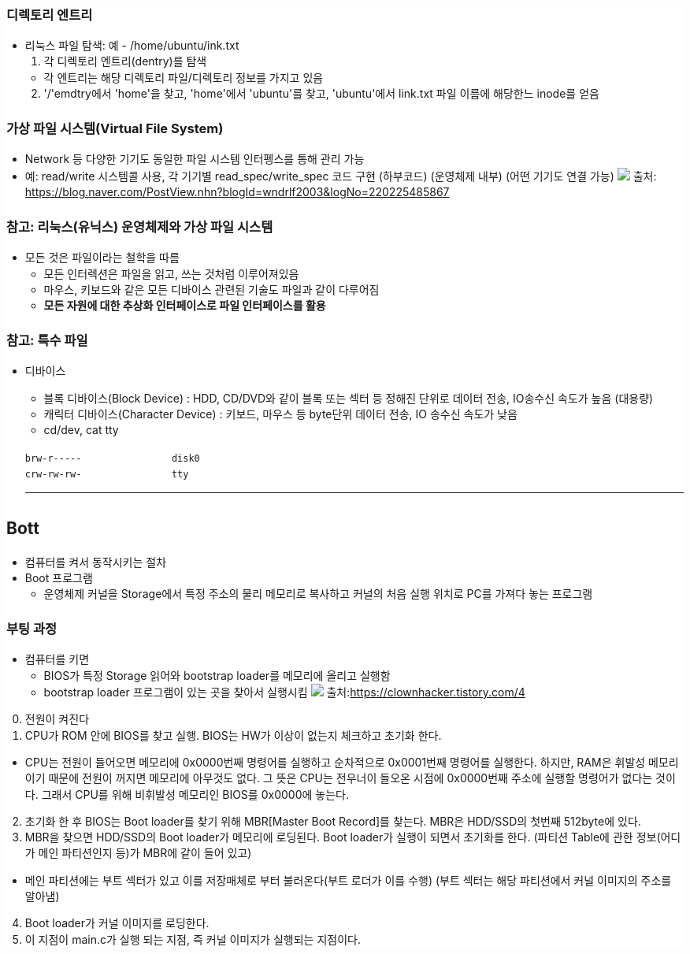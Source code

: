 ### 디렉토리 엔트리
- 리눅스 파일 탐색: 예 - /home/ubuntu/ink.txt
  1. 각 디렉토리 엔트리(dentry)를 탐색
    + 각 엔트리는 해당 디렉토리 파일/디렉토리 정보를 가지고 있음
  2. '/'emdtry에서 'home'을 찾고, 'home'에서 'ubuntu'를 찾고, 'ubuntu'에서 link.txt 파일 이름에 해당한느 inode를 얻음
  
### 가상 파일 시스템(Virtual File System)
- Network 등 다양한 기기도 동일한 파일 시스템 인터펭스를 통해 관리 가능
- 예: read/write 시스템콜 사용, 각 기기별 read_spec/write_spec 코드 구현 (하부코드) (운영체제 내부) (어떤 기기도 연결 가능)
![](https://postfiles.pstatic.net/20141231_229/wndrlf2003_1419991758681fyiri_PNG/6.png?type=w2)
출처: <https://blog.naver.com/PostView.nhn?blogId=wndrlf2003&logNo=220225485867>

### 참고: 리눅스(유닉스) 운영체제와 가상 파일 시스템
- 모든 것은 파일이라는 철학을 따름
  + 모든 인터렉션은 파일을 읽고, 쓰는 것처럼 이루어져있음
  + 마우스, 키보드와 같은 모든 디바이스 관련된 기술도 파일과 같이 다루어짐
  + **모든 자원에 대한 추상화 인터페이스로 파일 인터페이스를 활용**
  
### 참고: 특수 파일
- 디바이스
  + 블록 디바이스(Block Device)
    : HDD, CD/DVD와 같이 블록 또는 섹터 등 정해진 단위로 데이터 전송, IO송수신 속도가 높음 (대용량)
  + 캐릭터 디바이스(Character Device)
    : 키보드, 마우스 등 byte단위 데이터 전송, IO 송수신 속도가 낮음
  + cd/dev, cat tty
  ```
  brw-r-----                disk0
  crw-rw-rw-                tty
  ```
  
  ---
  
## Bott
- 컴퓨터를 켜서 동작시키는 절차
- Boot 프로그램
  + 운영체제 커널을 Storage에서 특정 주소의 물리 메모리로 복사하고 커널의 처음 실행 위치로 PC를 가져다 놓는 프로그램
  
### 부팅 과정
- 컴퓨터를 키면
  + BIOS가 특정 Storage 읽어와 bootstrap loader를 메모리에 올리고 실행함
  + bootstrap loader 프로그램이 있는 곳을 찾아서 실행시킴
![](https://img1.daumcdn.net/thumb/R1280x0/?scode=mtistory2&fname=https%3A%2F%2Fblog.kakaocdn.net%2Fdn%2Fee3wQ2%2FbtqDAC9bSf0%2FxKM7KJaLM1aQB1qk8kpdqk%2Fimg.png)
출처:<https://clownhacker.tistory.com/4>
0. 전원이 켜진다
1. CPU가 ROM 안에 BIOS를 찾고 실행. BIOS는 HW가 이상이 없는지 체크하고 초기화 한다.
  - CPU는 전원이 들어오면 메모리에 0x0000번째 명령어를 실행하고 순차적으로 0x0001번째 명령어를 실행한다. 하지만, RAM은 휘발성 메모리이기 때문에 전원이 꺼지면 메모리에 아무것도 없다. 그 뜻은 CPU는 전우너이 들오온 시점에 0x0000번째 주소에 실행할 명령어가 없다는 것이다. 
  그래서 CPU를 위해 비휘발성 메모리인 BIOS를 0x0000에 놓는다.
2. 초기화 한 후 BIOS는 Boot loader를 찾기 위해 MBR[Master Boot Record]를 찾는다. MBR은 HDD/SSD의 첫번째 512byte에 있다.
3. MBR을 찾으면 HDD/SSD의 Boot loader가 메모리에 로딩된다. Boot loader가 실행이 되면서 초기화를 한다. (파티션 Table에 관한 정보(어디가 메인 파티션인지 등)가 MBR에 같이 들어 있고)
  - 메인 파티션에는 부트 섹터가 있고 이를 저장매체로 부터 불러온다(부트 로더가 이를 수행) (부트 섹터는 해당 파티션에서 커널 이미지의 주소를 알아냄)
4. Boot loader가 커널 이미지를 로딩한다.
5. 이 지점이 main.c가 실행 되는 지점, 즉 커널 이미지가 실행되는 지점이다.
  
